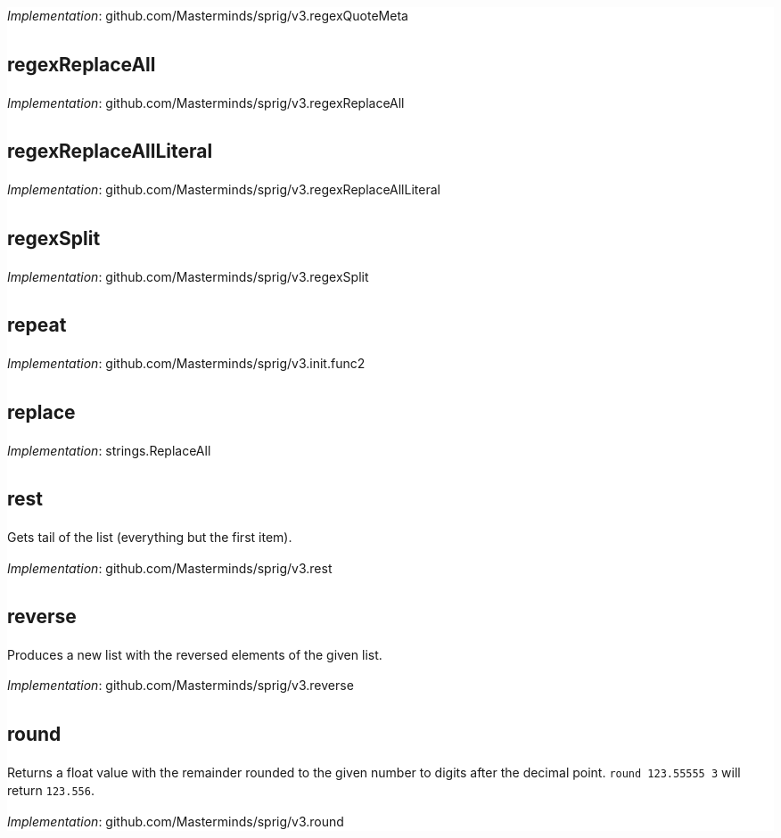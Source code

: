 
_Implementation_: github.com/Masterminds/sprig/v3.regexQuoteMeta

##  regexReplaceAll




_Implementation_: github.com/Masterminds/sprig/v3.regexReplaceAll

##  regexReplaceAllLiteral




_Implementation_: github.com/Masterminds/sprig/v3.regexReplaceAllLiteral

##  regexSplit




_Implementation_: github.com/Masterminds/sprig/v3.regexSplit

##  repeat




_Implementation_: github.com/Masterminds/sprig/v3.init.func2

##  replace




_Implementation_: strings.ReplaceAll

##  rest
Gets tail of the list (everything but the first item).



_Implementation_: github.com/Masterminds/sprig/v3.rest

##  reverse
Produces a new list with the reversed elements of the given list.



_Implementation_: github.com/Masterminds/sprig/v3.reverse

##  round
Returns a float value with the remainder rounded to the given number to digits after the decimal point. `round 123.55555 3` will return `123.556`.



_Implementation_: github.com/Masterminds/sprig/v3.round
